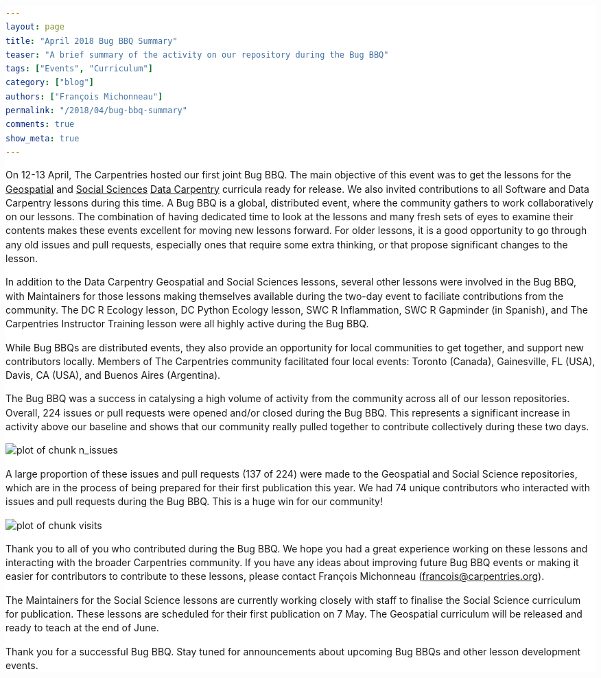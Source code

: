 ```yaml
---
layout: page
title: "April 2018 Bug BBQ Summary"
teaser: "A brief summary of the activity on our repository during the Bug BBQ"
tags: ["Events", "Curriculum"]
category: ["blog"]
authors: ["François Michonneau"]
permalink: "/2018/04/bug-bbq-summary"
comments: true
show_meta: true
---
```



On 12-13 April, The Carpentries hosted our first joint Bug BBQ. The main objective of this event was to get the lessons for the [Geospatial](http://www.datacarpentry.org/lessons/#geospatial-curriculum) and [Social Sciences](http://www.datacarpentry.org/lessons/#social-science-curriculum) [Data Carpentry](http://www.datacarpentry.org/) curricula ready for release. We also invited contributions to all Software and Data Carpentry lessons during this time. A Bug BBQ is a global, distributed event, where the community gathers to work collaboratively on our lessons. The combination of having dedicated time to look at the lessons and many fresh sets of eyes to examine their contents makes these events excellent for moving new lessons forward. For older lessons, it is a good opportunity to go through any old issues and pull requests, especially ones that require some extra thinking, or that propose significant changes to the lesson.

In addition to the Data Carpentry Geospatial and Social Sciences lessons, several other lessons were involved in the Bug BBQ, with Maintainers for those lessons making themselves available during the two-day event to faciliate contributions from the community. The DC R Ecology lesson, DC Python Ecology lesson, SWC R Inflammation, SWC R Gapminder (in Spanish), and The Carpentries Instructor Training lesson were all highly active during the Bug BBQ.

While Bug BBQs are distributed events, they also provide an opportunity for local communities to get together, and support new contributors locally. Members of The Carpentries community facilitated four local events: Toronto (Canada), Gainesville, FL (USA), Davis, CA (USA), and Buenos Aires (Argentina).

The Bug BBQ was a success in catalysing a high volume of activity from the community across all of our lesson repositories. Overall, 224 issues or pull requests were opened and/or closed during the Bug BBQ. This represents a significant increase in activity above our baseline and shows that our community really pulled together to contribute collectively during these two days.


<img src="{{ site.urlimg }}/blog/2018/04/n_issues-1.png" title="plot of chunk n_issues" alt="plot of chunk n_issues" width="100%" />

A large proportion of these issues and pull requests (137 of 224) were made to the Geospatial and Social Science repositories, which are in the process of being prepared for their first publication this year. We had 74 unique contributors who interacted with issues and pull requests during the Bug BBQ. This is a huge win for our community!

<img src="{{ site.urlimg }}/blog/2018/04/visits-1.png" title="plot of chunk visits" alt="plot of chunk visits" width="100%" />


Thank you to all of you who contributed during the Bug BBQ. We hope you had a great experience working on these lessons and interacting
with the broader Carpentries community. If you have any ideas about improving future Bug BBQ events or making it easier for contributors
to contribute to these lessons, please contact François Michonneau (francois@carpentries.org).

The Maintainers for the Social Science lessons are currently working closely with staff to finalise the Social Science curriculum for publication. These lessons are scheduled for their first publication on 7 May. The Geospatial curriculum will be released and ready to teach at the end of June.

Thank you for a successful Bug BBQ. Stay tuned for announcements about upcoming Bug BBQs and other lesson development events.
